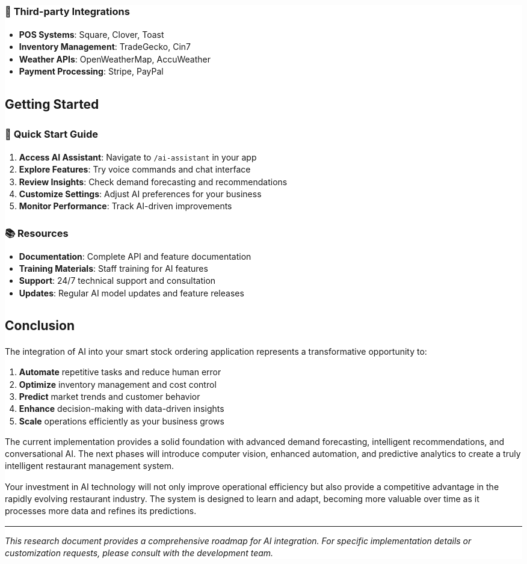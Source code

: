 ### 📱 **Third-party Integrations**
- **POS Systems**: Square, Clover, Toast
- **Inventory Management**: TradeGecko, Cin7
- **Weather APIs**: OpenWeatherMap, AccuWeather
- **Payment Processing**: Stripe, PayPal

## Getting Started

### 🚀 **Quick Start Guide**
1. **Access AI Assistant**: Navigate to `/ai-assistant` in your app
2. **Explore Features**: Try voice commands and chat interface
3. **Review Insights**: Check demand forecasting and recommendations
4. **Customize Settings**: Adjust AI preferences for your business
5. **Monitor Performance**: Track AI-driven improvements

### 📚 **Resources**
- **Documentation**: Complete API and feature documentation
- **Training Materials**: Staff training for AI features
- **Support**: 24/7 technical support and consultation
- **Updates**: Regular AI model updates and feature releases

## Conclusion

The integration of AI into your smart stock ordering application represents a transformative opportunity to:

1. **Automate** repetitive tasks and reduce human error
2. **Optimize** inventory management and cost control
3. **Predict** market trends and customer behavior
4. **Enhance** decision-making with data-driven insights
5. **Scale** operations efficiently as your business grows

The current implementation provides a solid foundation with advanced demand forecasting, intelligent recommendations, and conversational AI. The next phases will introduce computer vision, enhanced automation, and predictive analytics to create a truly intelligent restaurant management system.

Your investment in AI technology will not only improve operational efficiency but also provide a competitive advantage in the rapidly evolving restaurant industry. The system is designed to learn and adapt, becoming more valuable over time as it processes more data and refines its predictions.

---

*This research document provides a comprehensive roadmap for AI integration. For specific implementation details or customization requests, please consult with the development team.*